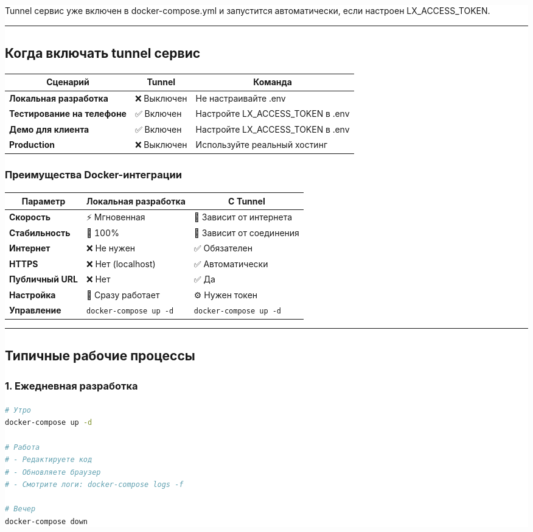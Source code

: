 Tunnel сервис уже включен в docker-compose.yml и запустится автоматически, если настроен LX_ACCESS_TOKEN.

---

## Когда включать tunnel сервис

| Сценарий | Tunnel | Команда |
|----------|--------|---------|
| **Локальная разработка** | ❌ Выключен | Не настраивайте .env |
| **Тестирование на телефоне** | ✅ Включен | Настройте LX_ACCESS_TOKEN в .env |
| **Демо для клиента** | ✅ Включен | Настройте LX_ACCESS_TOKEN в .env |
| **Production** | ❌ Выключен | Используйте реальный хостинг |

### Преимущества Docker-интеграции

| Параметр | Локальная разработка | С Tunnel |
|----------|---------------------|----------|
| **Скорость** | ⚡ Мгновенная | 🐢 Зависит от интернета |
| **Стабильность** | 💪 100% | 📡 Зависит от соединения |
| **Интернет** | ❌ Не нужен | ✅ Обязателен |
| **HTTPS** | ❌ Нет (localhost) | ✅ Автоматически |
| **Публичный URL** | ❌ Нет | ✅ Да |
| **Настройка** | 🚀 Сразу работает | ⚙️ Нужен токен |
| **Управление** | `docker-compose up -d` | `docker-compose up -d` |

---

## Типичные рабочие процессы

### 1. Ежедневная разработка

```bash
# Утро
docker-compose up -d

# Работа
# - Редактируете код
# - Обновляете браузер
# - Смотрите логи: docker-compose logs -f

# Вечер
docker-compose down
```

